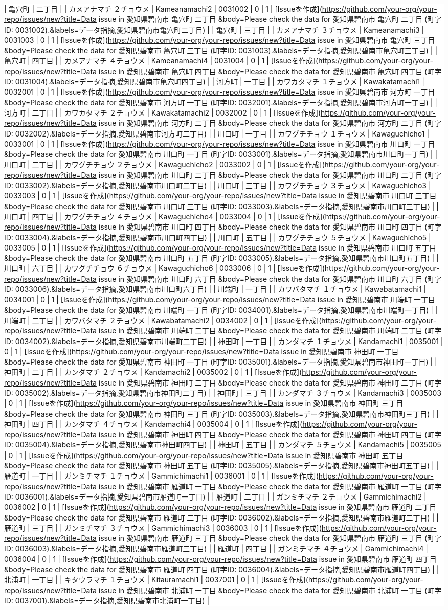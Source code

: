 | 亀穴町 | 二丁目 |  | カメアナマチ ２チョウメ  | Kameanamachi2 | 0031002 | 0 | 1 | [Issueを作成](https://github.com/your-org/your-repo/issues/new?title=Data issue in 愛知県碧南市 亀穴町 二丁目 &body=Please check the data for 愛知県碧南市 亀穴町 二丁目  (町字ID: 0031002).&labels=データ指摘,愛知県碧南市亀穴町二丁目) |
| 亀穴町 | 三丁目 |  | カメアナマチ ３チョウメ  | Kameanamachi3 | 0031003 | 0 | 1 | [Issueを作成](https://github.com/your-org/your-repo/issues/new?title=Data issue in 愛知県碧南市 亀穴町 三丁目 &body=Please check the data for 愛知県碧南市 亀穴町 三丁目  (町字ID: 0031003).&labels=データ指摘,愛知県碧南市亀穴町三丁目) |
| 亀穴町 | 四丁目 |  | カメアナマチ ４チョウメ  | Kameanamachi4 | 0031004 | 0 | 1 | [Issueを作成](https://github.com/your-org/your-repo/issues/new?title=Data issue in 愛知県碧南市 亀穴町 四丁目 &body=Please check the data for 愛知県碧南市 亀穴町 四丁目  (町字ID: 0031004).&labels=データ指摘,愛知県碧南市亀穴町四丁目) |
| 河方町 | 一丁目 |  | カワカタマチ １チョウメ  | Kawakatamachi1 | 0032001 | 0 | 1 | [Issueを作成](https://github.com/your-org/your-repo/issues/new?title=Data issue in 愛知県碧南市 河方町 一丁目 &body=Please check the data for 愛知県碧南市 河方町 一丁目  (町字ID: 0032001).&labels=データ指摘,愛知県碧南市河方町一丁目) |
| 河方町 | 二丁目 |  | カワカタマチ ２チョウメ  | Kawakatamachi2 | 0032002 | 0 | 1 | [Issueを作成](https://github.com/your-org/your-repo/issues/new?title=Data issue in 愛知県碧南市 河方町 二丁目 &body=Please check the data for 愛知県碧南市 河方町 二丁目  (町字ID: 0032002).&labels=データ指摘,愛知県碧南市河方町二丁目) |
| 川口町 | 一丁目 |  | カワグチチョウ １チョウメ  | Kawaguchicho1 | 0033001 | 0 | 1 | [Issueを作成](https://github.com/your-org/your-repo/issues/new?title=Data issue in 愛知県碧南市 川口町 一丁目 &body=Please check the data for 愛知県碧南市 川口町 一丁目  (町字ID: 0033001).&labels=データ指摘,愛知県碧南市川口町一丁目) |
| 川口町 | 二丁目 |  | カワグチチョウ ２チョウメ  | Kawaguchicho2 | 0033002 | 0 | 1 | [Issueを作成](https://github.com/your-org/your-repo/issues/new?title=Data issue in 愛知県碧南市 川口町 二丁目 &body=Please check the data for 愛知県碧南市 川口町 二丁目  (町字ID: 0033002).&labels=データ指摘,愛知県碧南市川口町二丁目) |
| 川口町 | 三丁目 |  | カワグチチョウ ３チョウメ  | Kawaguchicho3 | 0033003 | 0 | 1 | [Issueを作成](https://github.com/your-org/your-repo/issues/new?title=Data issue in 愛知県碧南市 川口町 三丁目 &body=Please check the data for 愛知県碧南市 川口町 三丁目  (町字ID: 0033003).&labels=データ指摘,愛知県碧南市川口町三丁目) |
| 川口町 | 四丁目 |  | カワグチチョウ ４チョウメ  | Kawaguchicho4 | 0033004 | 0 | 1 | [Issueを作成](https://github.com/your-org/your-repo/issues/new?title=Data issue in 愛知県碧南市 川口町 四丁目 &body=Please check the data for 愛知県碧南市 川口町 四丁目  (町字ID: 0033004).&labels=データ指摘,愛知県碧南市川口町四丁目) |
| 川口町 | 五丁目 |  | カワグチチョウ ５チョウメ  | Kawaguchicho5 | 0033005 | 0 | 1 | [Issueを作成](https://github.com/your-org/your-repo/issues/new?title=Data issue in 愛知県碧南市 川口町 五丁目 &body=Please check the data for 愛知県碧南市 川口町 五丁目  (町字ID: 0033005).&labels=データ指摘,愛知県碧南市川口町五丁目) |
| 川口町 | 六丁目 |  | カワグチチョウ ６チョウメ  | Kawaguchicho6 | 0033006 | 0 | 1 | [Issueを作成](https://github.com/your-org/your-repo/issues/new?title=Data issue in 愛知県碧南市 川口町 六丁目 &body=Please check the data for 愛知県碧南市 川口町 六丁目  (町字ID: 0033006).&labels=データ指摘,愛知県碧南市川口町六丁目) |
| 川端町 | 一丁目 |  | カワバタマチ １チョウメ  | Kawabatamachi1 | 0034001 | 0 | 1 | [Issueを作成](https://github.com/your-org/your-repo/issues/new?title=Data issue in 愛知県碧南市 川端町 一丁目 &body=Please check the data for 愛知県碧南市 川端町 一丁目  (町字ID: 0034001).&labels=データ指摘,愛知県碧南市川端町一丁目) |
| 川端町 | 二丁目 |  | カワバタマチ ２チョウメ  | Kawabatamachi2 | 0034002 | 0 | 1 | [Issueを作成](https://github.com/your-org/your-repo/issues/new?title=Data issue in 愛知県碧南市 川端町 二丁目 &body=Please check the data for 愛知県碧南市 川端町 二丁目  (町字ID: 0034002).&labels=データ指摘,愛知県碧南市川端町二丁目) |
| 神田町 | 一丁目 |  | カンダマチ １チョウメ  | Kandamachi1 | 0035001 | 0 | 1 | [Issueを作成](https://github.com/your-org/your-repo/issues/new?title=Data issue in 愛知県碧南市 神田町 一丁目 &body=Please check the data for 愛知県碧南市 神田町 一丁目  (町字ID: 0035001).&labels=データ指摘,愛知県碧南市神田町一丁目) |
| 神田町 | 二丁目 |  | カンダマチ ２チョウメ  | Kandamachi2 | 0035002 | 0 | 1 | [Issueを作成](https://github.com/your-org/your-repo/issues/new?title=Data issue in 愛知県碧南市 神田町 二丁目 &body=Please check the data for 愛知県碧南市 神田町 二丁目  (町字ID: 0035002).&labels=データ指摘,愛知県碧南市神田町二丁目) |
| 神田町 | 三丁目 |  | カンダマチ ３チョウメ  | Kandamachi3 | 0035003 | 0 | 1 | [Issueを作成](https://github.com/your-org/your-repo/issues/new?title=Data issue in 愛知県碧南市 神田町 三丁目 &body=Please check the data for 愛知県碧南市 神田町 三丁目  (町字ID: 0035003).&labels=データ指摘,愛知県碧南市神田町三丁目) |
| 神田町 | 四丁目 |  | カンダマチ ４チョウメ  | Kandamachi4 | 0035004 | 0 | 1 | [Issueを作成](https://github.com/your-org/your-repo/issues/new?title=Data issue in 愛知県碧南市 神田町 四丁目 &body=Please check the data for 愛知県碧南市 神田町 四丁目  (町字ID: 0035004).&labels=データ指摘,愛知県碧南市神田町四丁目) |
| 神田町 | 五丁目 |  | カンダマチ ５チョウメ  | Kandamachi5 | 0035005 | 0 | 1 | [Issueを作成](https://github.com/your-org/your-repo/issues/new?title=Data issue in 愛知県碧南市 神田町 五丁目 &body=Please check the data for 愛知県碧南市 神田町 五丁目  (町字ID: 0035005).&labels=データ指摘,愛知県碧南市神田町五丁目) |
| 雁道町 | 一丁目 |  | ガンミチマチ １チョウメ  | Gammichimachi1 | 0036001 | 0 | 1 | [Issueを作成](https://github.com/your-org/your-repo/issues/new?title=Data issue in 愛知県碧南市 雁道町 一丁目 &body=Please check the data for 愛知県碧南市 雁道町 一丁目  (町字ID: 0036001).&labels=データ指摘,愛知県碧南市雁道町一丁目) |
| 雁道町 | 二丁目 |  | ガンミチマチ ２チョウメ  | Gammichimachi2 | 0036002 | 0 | 1 | [Issueを作成](https://github.com/your-org/your-repo/issues/new?title=Data issue in 愛知県碧南市 雁道町 二丁目 &body=Please check the data for 愛知県碧南市 雁道町 二丁目  (町字ID: 0036002).&labels=データ指摘,愛知県碧南市雁道町二丁目) |
| 雁道町 | 三丁目 |  | ガンミチマチ ３チョウメ  | Gammichimachi3 | 0036003 | 0 | 1 | [Issueを作成](https://github.com/your-org/your-repo/issues/new?title=Data issue in 愛知県碧南市 雁道町 三丁目 &body=Please check the data for 愛知県碧南市 雁道町 三丁目  (町字ID: 0036003).&labels=データ指摘,愛知県碧南市雁道町三丁目) |
| 雁道町 | 四丁目 |  | ガンミチマチ ４チョウメ  | Gammichimachi4 | 0036004 | 0 | 1 | [Issueを作成](https://github.com/your-org/your-repo/issues/new?title=Data issue in 愛知県碧南市 雁道町 四丁目 &body=Please check the data for 愛知県碧南市 雁道町 四丁目  (町字ID: 0036004).&labels=データ指摘,愛知県碧南市雁道町四丁目) |
| 北浦町 | 一丁目 |  | キタウラマチ １チョウメ  | Kitauramachi1 | 0037001 | 0 | 1 | [Issueを作成](https://github.com/your-org/your-repo/issues/new?title=Data issue in 愛知県碧南市 北浦町 一丁目 &body=Please check the data for 愛知県碧南市 北浦町 一丁目  (町字ID: 0037001).&labels=データ指摘,愛知県碧南市北浦町一丁目) |